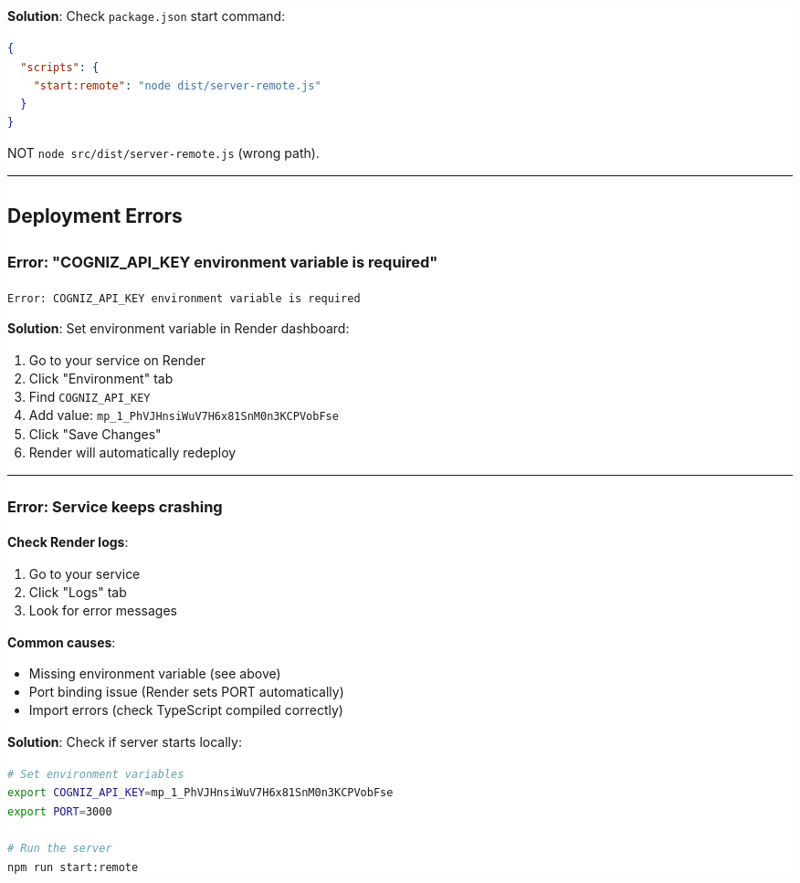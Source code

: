 **Solution**: Check `package.json` start command:

```json
{
  "scripts": {
    "start:remote": "node dist/server-remote.js"
  }
}
```

NOT `node src/dist/server-remote.js` (wrong path).

---

## Deployment Errors

### Error: "COGNIZ_API_KEY environment variable is required"

```
Error: COGNIZ_API_KEY environment variable is required
```

**Solution**: Set environment variable in Render dashboard:

1. Go to your service on Render
2. Click "Environment" tab
3. Find `COGNIZ_API_KEY`
4. Add value: `mp_1_PhVJHnsiWuV7H6x81SnM0n3KCPVobFse`
5. Click "Save Changes"
6. Render will automatically redeploy

---

### Error: Service keeps crashing

**Check Render logs**:
1. Go to your service
2. Click "Logs" tab
3. Look for error messages

**Common causes**:
- Missing environment variable (see above)
- Port binding issue (Render sets PORT automatically)
- Import errors (check TypeScript compiled correctly)

**Solution**: Check if server starts locally:

```bash
# Set environment variables
export COGNIZ_API_KEY=mp_1_PhVJHnsiWuV7H6x81SnM0n3KCPVobFse
export PORT=3000

# Run the server
npm run start:remote
```
